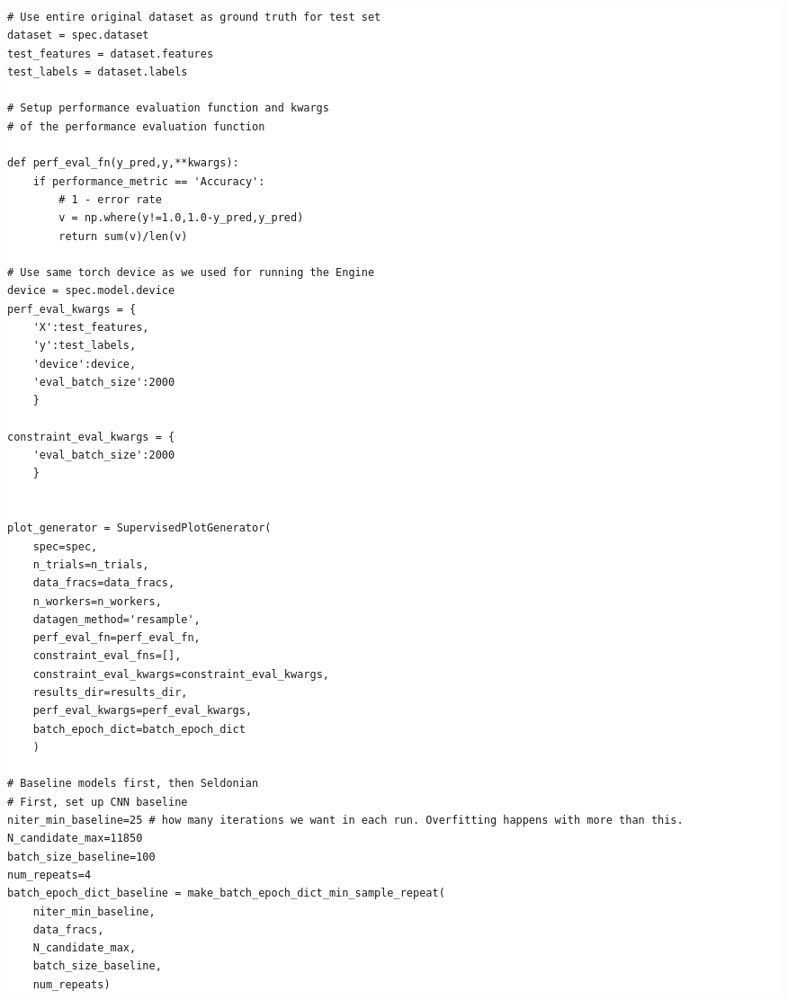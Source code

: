     # Use entire original dataset as ground truth for test set
    dataset = spec.dataset
    test_features = dataset.features
    test_labels = dataset.labels

    # Setup performance evaluation function and kwargs 
    # of the performance evaluation function

    def perf_eval_fn(y_pred,y,**kwargs):
        if performance_metric == 'Accuracy':
            # 1 - error rate
            v = np.where(y!=1.0,1.0-y_pred,y_pred)
            return sum(v)/len(v)

    # Use same torch device as we used for running the Engine
    device = spec.model.device
    perf_eval_kwargs = {
        'X':test_features,
        'y':test_labels,
        'device':device,
        'eval_batch_size':2000
        }

    constraint_eval_kwargs = {
        'eval_batch_size':2000
        }


    plot_generator = SupervisedPlotGenerator(
        spec=spec,
        n_trials=n_trials,
        data_fracs=data_fracs,
        n_workers=n_workers,
        datagen_method='resample',
        perf_eval_fn=perf_eval_fn,
        constraint_eval_fns=[],
        constraint_eval_kwargs=constraint_eval_kwargs,
        results_dir=results_dir,
        perf_eval_kwargs=perf_eval_kwargs,
        batch_epoch_dict=batch_epoch_dict
        )

    # Baseline models first, then Seldonian
    # First, set up CNN baseline
    niter_min_baseline=25 # how many iterations we want in each run. Overfitting happens with more than this.
    N_candidate_max=11850
    batch_size_baseline=100
    num_repeats=4
    batch_epoch_dict_baseline = make_batch_epoch_dict_min_sample_repeat(
        niter_min_baseline,
        data_fracs,
        N_candidate_max,
        batch_size_baseline,
        num_repeats)